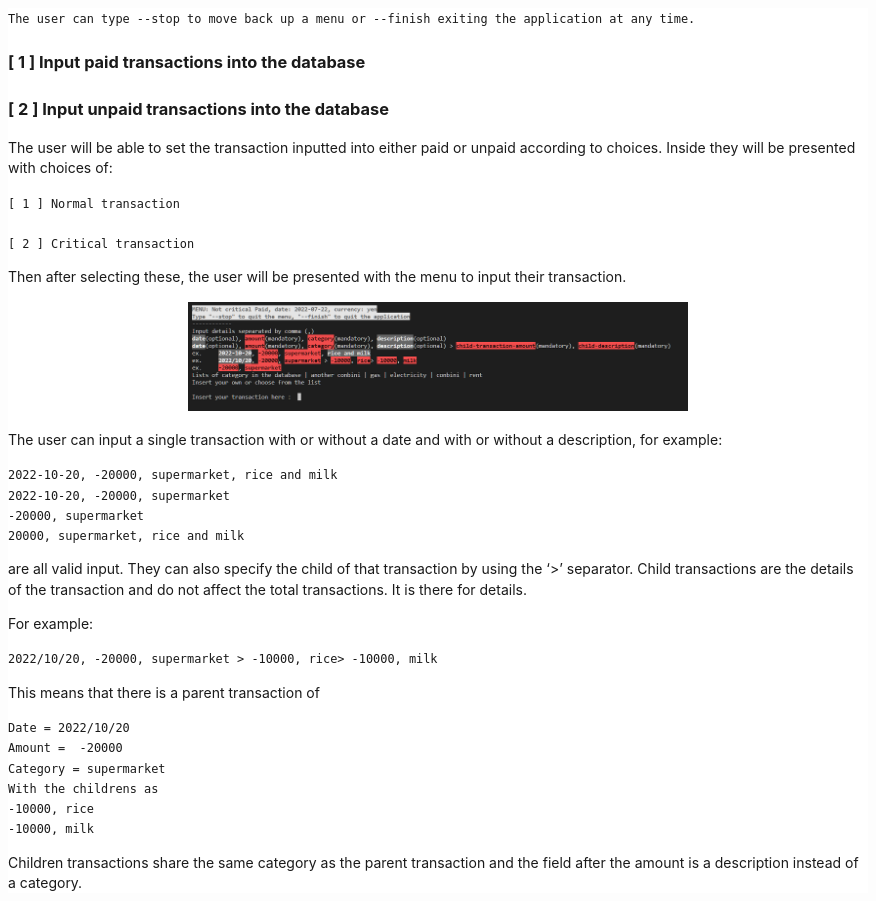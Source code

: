     The user can type --stop to move back up a menu or --finish exiting the application at any time.

### [ 1 ] Input paid transactions into the database

### [ 2 ] Input unpaid transactions into the database

The user will be able to set the transaction inputted into either paid or unpaid according to choices.
Inside they will be presented with choices of:

    [ 1 ] Normal transaction

    [ 2 ] Critical transaction

Then after selecting these, the user will be presented with the menu to input their transaction.

<p align="center">
<img src="./img/input.png" width="500">
</p>
The user can input a single transaction with or without a date and with or without a description, for example:

    2022-10-20, -20000, supermarket, rice and milk
    2022-10-20, -20000, supermarket
    -20000, supermarket
    20000, supermarket, rice and milk

are all valid input. They can also specify the child of that transaction by using the ‘>’ separator. Child transactions are the details of the transaction and do not affect the total transactions. It is there for details.

For example:

    2022/10/20, -20000, supermarket > -10000, rice> -10000, milk

This means that there is a parent transaction of

    Date = 2022/10/20
    Amount =  -20000
    Category = supermarket
    With the childrens as
    -10000, rice
    -10000, milk

Children transactions share the same category as the parent transaction and the field after the amount is a description instead of a category.
